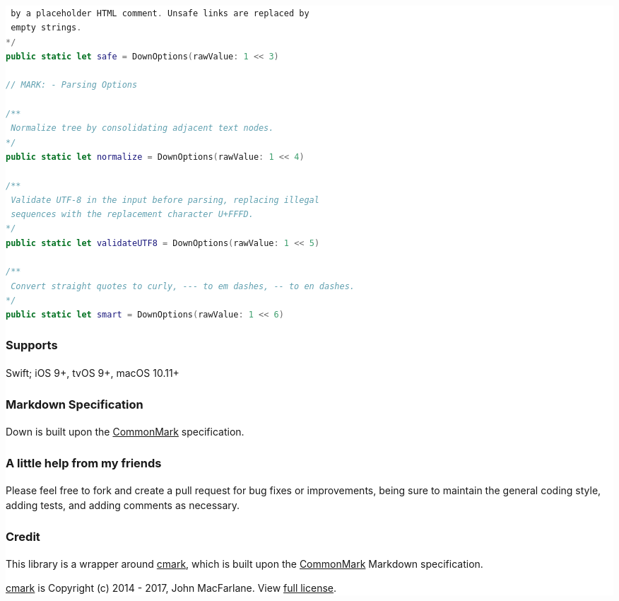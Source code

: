 ```swift
 by a placeholder HTML comment. Unsafe links are replaced by
 empty strings.
*/
public static let safe = DownOptions(rawValue: 1 << 3)

// MARK: - Parsing Options

/**
 Normalize tree by consolidating adjacent text nodes.
*/
public static let normalize = DownOptions(rawValue: 1 << 4)

/**
 Validate UTF-8 in the input before parsing, replacing illegal
 sequences with the replacement character U+FFFD.
*/
public static let validateUTF8 = DownOptions(rawValue: 1 << 5)

/**
 Convert straight quotes to curly, --- to em dashes, -- to en dashes.
*/
public static let smart = DownOptions(rawValue: 1 << 6)
```

### Supports
Swift; iOS 9+, tvOS 9+, macOS 10.11+

### Markdown Specification

Down is built upon the [CommonMark](http://commonmark.org) specification.

### A little help from my friends
Please feel free to fork and create a pull request for bug fixes or improvements, being sure to maintain the general coding style, adding tests, and adding comments as necessary.

### Credit
This library is a wrapper around [cmark](https://github.com/commonmark/cmark), which is built upon the [CommonMark](http://commonmark.org) Markdown specification.

[cmark](https://github.com/commonmark/cmark) is Copyright (c) 2014 - 2017, John MacFarlane. View [full license](https://github.com/commonmark/cmark/blob/master/COPYING).
